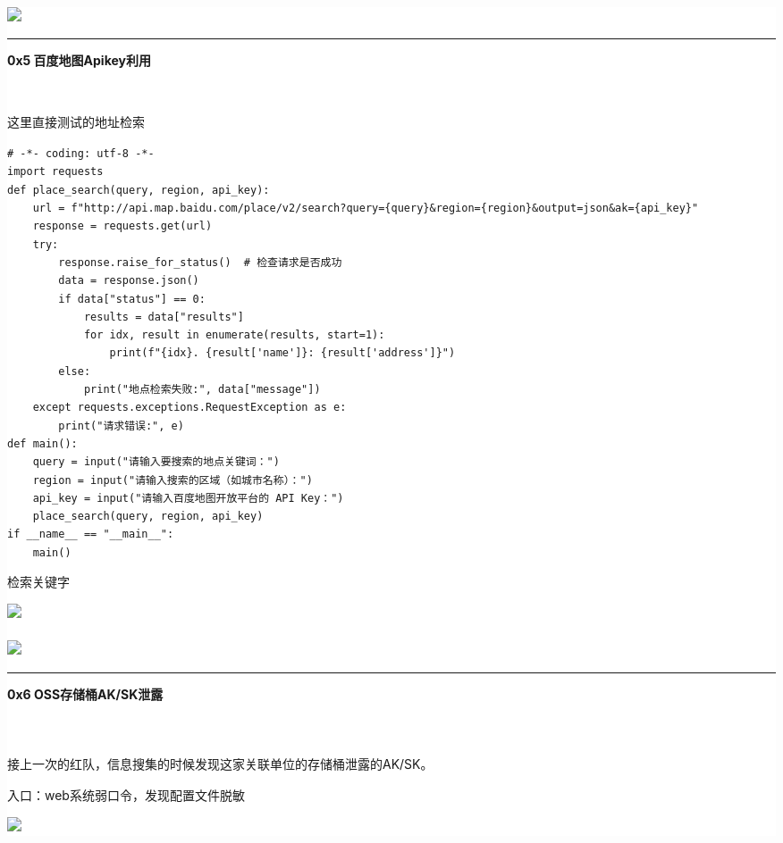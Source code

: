 ![](https://mmbiz.qpic.cn/mmbiz_png/iabIwdjuHp2VkevXU9Iiad0pl0dnkk6GmAQNiaqmb1kKX2NGKhaGF7m8UicdyCp9agykgzj7pNN1oEw4b3QLvFbibzQ/640?wx_fmt=png&from=appmsg&wxfrom=13&wx_lazy=1&wx_co=1&tp=wxpic "")  
  
****  
**0x5 百度地图Apikey利用**  
  
   
  
这里直接测试的地址检索  
```
# -*- coding: utf-8 -*-
import requests
def place_search(query, region, api_key):
    url = f"http://api.map.baidu.com/place/v2/search?query={query}&region={region}&output=json&ak={api_key}"
    response = requests.get(url)
    try:
        response.raise_for_status()  # 检查请求是否成功
        data = response.json()
        if data["status"] == 0:
            results = data["results"]
            for idx, result in enumerate(results, start=1):
                print(f"{idx}. {result['name']}: {result['address']}")
        else:
            print("地点检索失败:", data["message"])
    except requests.exceptions.RequestException as e:
        print("请求错误:", e)
def main():
    query = input("请输入要搜索的地点关键词：")
    region = input("请输入搜索的区域（如城市名称）：")
    api_key = input("请输入百度地图开放平台的 API Key：")
    place_search(query, region, api_key)
if __name__ == "__main__":
    main()
```  
  
  
检索关键字  
  
![](https://mmbiz.qpic.cn/sz_mmbiz_png/b7iaH1LtiaKWVeCum5SMmq8CXM0LNqzddzIF1qXf06CcWoYicmAibhocEw220CMOjkc4WPAXnlvD6YLGhDhmkqk4VQ/640?wx_fmt=png&from=appmsg "")  
####   
####   
  
![](https://mmbiz.qpic.cn/mmbiz_png/iabIwdjuHp2VkevXU9Iiad0pl0dnkk6GmAQNiaqmb1kKX2NGKhaGF7m8UicdyCp9agykgzj7pNN1oEw4b3QLvFbibzQ/640?wx_fmt=png&from=appmsg&wxfrom=13&wx_lazy=1&wx_co=1&tp=wxpic "")  
  
****  
**0x6 OSS存储桶AK/SK泄露**  
####    
  
接上一次的红队，信息搜集的时候发现这家关联单位的存储桶泄露的AK/SK。  
  
入口：web系统弱口令，发现配置文件脱敏  
  
![](https://mmbiz.qpic.cn/sz_mmbiz_png/b7iaH1LtiaKWVeCum5SMmq8CXM0LNqzddzEHn7RM40DKiacYMAzMDUsTvmmJYKjEDFxolCvVzHkD7ibkekWuGSib0IQ/640?wx_fmt=png&from=appmsg "")  
  
  